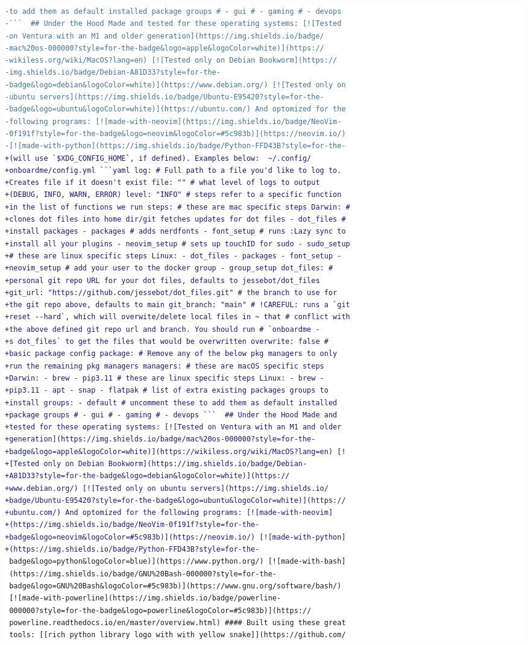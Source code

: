 ```diff
-to add them as default installed package groups # - gui # - gaming # - devops
-```  ## Under the Hood Made and tested for these operating systems: [![Tested
-on Ventura with an M1 and older generation](https://img.shields.io/badge/
-mac%20os-000000?style=for-the-badge&logo=apple&logoColor=white)](https://
-wikiless.org/wiki/MacOS?lang=en) [![Tested only on Debian Bookworm](https://
-img.shields.io/badge/Debian-A81D33?style=for-the-
-badge&logo=debian&logoColor=white)](https://www.debian.org/) [![Tested only on
-ubuntu servers](https://img.shields.io/badge/Ubuntu-E95420?style=for-the-
-badge&logo=ubuntu&logoColor=white)](https://ubuntu.com/) And optomized for the
-following programs: [![made-with-neovim](https://img.shields.io/badge/NeoVim-
-0f191f?style=for-the-badge&logo=neovim&logoColor=#5c983b)](https://neovim.io/)
-[![made-with-python](https://img.shields.io/badge/Python-FFD43B?style=for-the-
+(will use `$XDG_CONFIG_HOME`, if defined). Examples below:  ~/.config/
+onboardme/config.yml ```yaml log: # Full path to a file you'd like to log to.
+Creates file if it doesn't exist file: "" # what level of logs to output
+(DEBUG, INFO, WARN, ERROR) level: "INFO" # steps refer to a specific function
+in the list of functions we run steps: # these are mac specific steps Darwin: #
+clones dot files into home dir/git fetches updates for dot files - dot_files #
+install packages - packages # adds nerdfonts - font_setup # runs :Lazy sync to
+install all your plugins - neovim_setup # sets up touchID for sudo - sudo_setup
+# these are linux specific steps Linux: - dot_files - packages - font_setup -
+neovim_setup # add your user to the docker group - group_setup dot_files: #
+personal git repo URL for your dot files, defaults to jessebot/dot_files
+git_url: "https://github.com/jessebot/dot_files.git" # the branch to use for
+the git repo above, defaults to main git_branch: "main" # !CAREFUL: runs a `git
+reset --hard`, which will overwite/delete local files in ~ that # conflict with
+the above defined git repo url and branch. You should run # `onboardme -
+s dot_files` to get the files that would be overwritten overwrite: false #
+basic package config package: # Remove any of the below pkg managers to only
+run the remaining pkg managers managers: # these are macOS specific steps
+Darwin: - brew - pip3.11 # these are linux specific steps Linux: - brew -
+pip3.11 - apt - snap - flatpak # list of extra existing packages groups to
+install groups: - default # uncomment these to add them as default installed
+package groups # - gui # - gaming # - devops ```  ## Under the Hood Made and
+tested for these operating systems: [![Tested on Ventura with an M1 and older
+generation](https://img.shields.io/badge/mac%20os-000000?style=for-the-
+badge&logo=apple&logoColor=white)](https://wikiless.org/wiki/MacOS?lang=en) [!
+[Tested only on Debian Bookworm](https://img.shields.io/badge/Debian-
+A81D33?style=for-the-badge&logo=debian&logoColor=white)](https://
+www.debian.org/) [![Tested only on ubuntu servers](https://img.shields.io/
+badge/Ubuntu-E95420?style=for-the-badge&logo=ubuntu&logoColor=white)](https://
+ubuntu.com/) And optomized for the following programs: [![made-with-neovim]
+(https://img.shields.io/badge/NeoVim-0f191f?style=for-the-
+badge&logo=neovim&logoColor=#5c983b)](https://neovim.io/) [![made-with-python]
+(https://img.shields.io/badge/Python-FFD43B?style=for-the-
 badge&logo=python&logoColor=blue)](https://www.python.org/) [![made-with-bash]
 (https://img.shields.io/badge/GNU%20Bash-000000?style=for-the-
 badge&logo=GNU%20Bash&logoColor=#5c983b)](https://www.gnu.org/software/bash/)
 [![made-with-powerline](https://img.shields.io/badge/powerline-
 000000?style=for-the-badge&logo=powerline&logoColor=#5c983b)](https://
 powerline.readthedocs.io/en/master/overview.html) #### Built using these great
 tools: [[rich python library logo with with yellow snake]](https://github.com/
```

